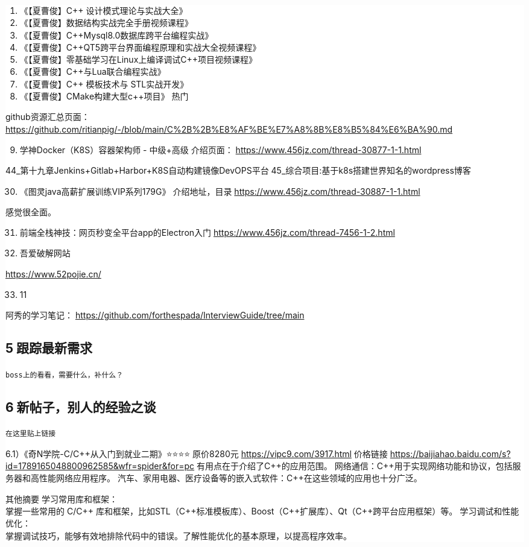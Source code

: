 1.  《【夏曹俊】C++ 设计模式理论与实战大全》
2.  《【夏曹俊】数据结构实战完全手册视频课程》
3.  《【夏曹俊】C++Mysql8.0数据库跨平台编程实战》
4.  《【夏曹俊】C++QT5跨平台界面编程原理和实战大全视频课程》
5.  《【夏曹俊】零基础学习在Linux上编译调试C++项目视频课程》
6.  《【夏曹俊】C++与Lua联合编程实战》
7.  《【夏曹俊】C++ 模板技术与 STL实战开发》
8.  《【夏曹俊】CMake构建大型c++项目》 热门

github资源汇总页面：
https://github.com/ritianpig/-/blob/main/C%2B%2B%E8%AF%BE%E7%A8%8B%E8%B5%84%E6%BA%90.md

9. 学神Docker（K8S）容器架构师 - 中级+高级
介绍页面：
https://www.456jz.com/thread-30877-1-1.html

44_第十九章Jenkins+Gitlab+Harbor+K8S自动构建镜像DevOPS平台
45_综合项目:基于k8s搭建世界知名的wordpress博客


30. 《图灵java高薪扩展训练VIP系列179G》
介绍地址，目录
https://www.456jz.com/thread-30887-1-1.html

感觉很全面。

31. 前端全栈神技：网页秒变全平台app的Electron入门
https://www.456jz.com/thread-7456-1-2.html

32. 吾爱破解网站
    
https://www.52pojie.cn/

33. 11

阿秀的学习笔记：
https://github.com/forthespada/InterviewGuide/tree/main


## 5 跟踪最新需求
    boss上的看看，需要什么，补什么？

## 6 新帖子，别人的经验之谈
    在这里贴上链接
6.1）《奇N学院-C/C++从入门到就业二期》⭐⭐⭐⭐  原价8280元
https://vipc9.com/3917.html  价格链接
https://baijiahao.baidu.com/s?id=1789165048800962585&wfr=spider&for=pc
有用点在于介绍了C++的应用范围。
网络通信：C++用于实现网络功能和协议，包括服务器和高性能网络应用程序。
汽车、家用电器、医疗设备等的嵌入式软件：C++在这些领域的应用也十分广泛。



其他摘要
学习常用库和框架：  
掌握一些常用的 C/C++ 库和框架，比如STL（C++标准模板库）、Boost（C++扩展库）、Qt（C++跨平台应用框架）等。
学习调试和性能优化：  
掌握调试技巧，能够有效地排除代码中的错误。了解性能优化的基本原理，以提高程序效率。
